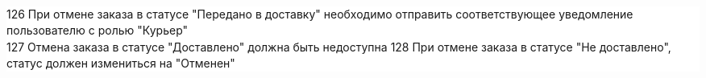 126	При отмене заказа в статусе "Передано в доставку" необходимо отправить соответствующее уведомление пользователю с ролью "Курьер"	
127	Отмена заказа в статусе "Доставлено" должна быть недоступна	
128	При отмене заказа в статусе "Не доставлено", статус должен измениться на "Отменен"	

